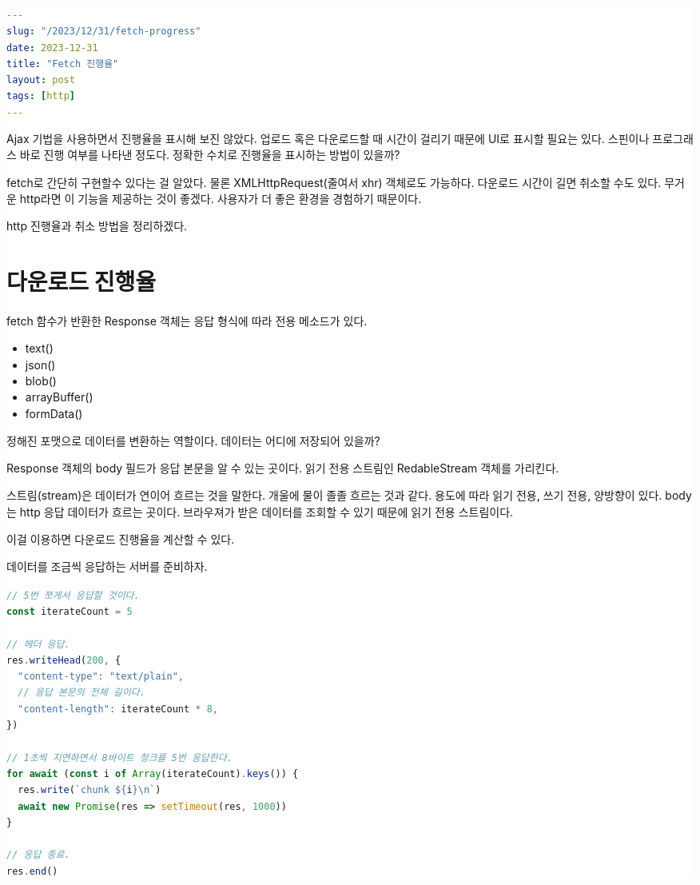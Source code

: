 ```yaml
---
slug: "/2023/12/31/fetch-progress"
date: 2023-12-31
title: "Fetch 진행율"
layout: post
tags: [http]
---
```


Ajax 기법을 사용하면서 진행율을 표시해 보진 않았다. 업로드 혹은 다운로드할 때 시간이 걸리기 때문에 UI로 표시할 필요는 있다. 스핀이나 프로그래스 바로 진행 여부를 나타낸 정도다. 정확한 수치로 진행율을 표시하는 방법이 있을까?

fetch로 간단히 구현할수 있다는 걸 알았다. 물론 XMLHttpRequest(줄여서 xhr) 객체로도 가능하다. 다운로드 시간이 길면 취소할 수도 있다. 무거운 http라면 이 기능을 제공하는 것이 좋겠다. 사용자가 더 좋은 환경을 경험하기 때문이다.

http 진행율과 취소 방법을 정리하겠다.

# 다운로드 진행율

fetch 함수가 반환한 Response 객체는 응답 형식에 따라 전용 메소드가 있다.

- text()
- json()
- blob()
- arrayBuffer()
- formData()

정해진 포맷으로 데이터를 변환하는 역할이다. 데이터는 어디에 저장되어 있을까?

Response 객체의 body 필드가 응답 본문을 알 수 있는 곳이다. 읽기 전용 스트림인 RedableStream 객체를 가리킨다.

스트림(stream)은 데이터가 연이어 흐르는 것을 말한다. 개울에 물이 졸졸 흐르는 것과 같다. 용도에 따라 읽기 전용, 쓰기 전용, 양방향이 있다. body는 http 응답 데이터가 흐르는 곳이다. 브라우져가 받은 데이터를 조회할 수 있기 때문에 읽기 전용 스트림이다.

이걸 이용하면 다운로드 진행율을 계산할 수 있다.

데이터를 조금씩 응답하는 서버를 준비하자.

```js
// 5번 쪼게서 응답할 것이다.
const iterateCount = 5

// 헤더 응답.
res.writeHead(200, {
  "content-type": "text/plain",
  // 응답 본문의 전체 길이다.
  "content-length": iterateCount * 8,
})

// 1초씩 지연하면서 8바이트 청크를 5번 응답한다.
for await (const i of Array(iterateCount).keys()) {
  res.write(`chunk ${i}\n`)
  await new Promise(res => setTimeout(res, 1000))
}

// 응답 종료.
res.end()
```
